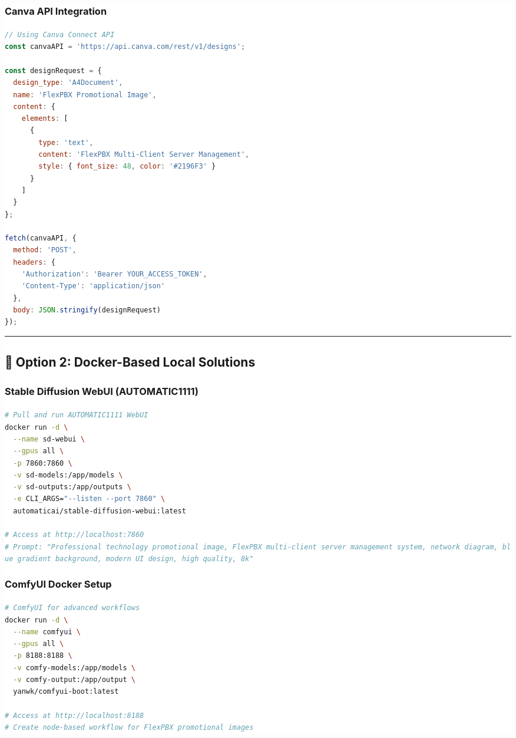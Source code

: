 ### **Canva API Integration**
```javascript
// Using Canva Connect API
const canvaAPI = 'https://api.canva.com/rest/v1/designs';

const designRequest = {
  design_type: 'A4Document',
  name: 'FlexPBX Promotional Image',
  content: {
    elements: [
      {
        type: 'text',
        content: 'FlexPBX Multi-Client Server Management',
        style: { font_size: 48, color: '#2196F3' }
      }
    ]
  }
};

fetch(canvaAPI, {
  method: 'POST',
  headers: {
    'Authorization': 'Bearer YOUR_ACCESS_TOKEN',
    'Content-Type': 'application/json'
  },
  body: JSON.stringify(designRequest)
});
```

---

## 🐳 **Option 2: Docker-Based Local Solutions**

### **Stable Diffusion WebUI (AUTOMATIC1111)**
```bash
# Pull and run AUTOMATIC1111 WebUI
docker run -d \
  --name sd-webui \
  --gpus all \
  -p 7860:7860 \
  -v sd-models:/app/models \
  -v sd-outputs:/app/outputs \
  -e CLI_ARGS="--listen --port 7860" \
  automaticai/stable-diffusion-webui:latest

# Access at http://localhost:7860
# Prompt: "Professional technology promotional image, FlexPBX multi-client server management system, network diagram, blue gradient background, modern UI design, high quality, 8k"
```

### **ComfyUI Docker Setup**
```bash
# ComfyUI for advanced workflows
docker run -d \
  --name comfyui \
  --gpus all \
  -p 8188:8188 \
  -v comfy-models:/app/models \
  -v comfy-output:/app/output \
  yanwk/comfyui-boot:latest

# Access at http://localhost:8188
# Create node-based workflow for FlexPBX promotional images
```